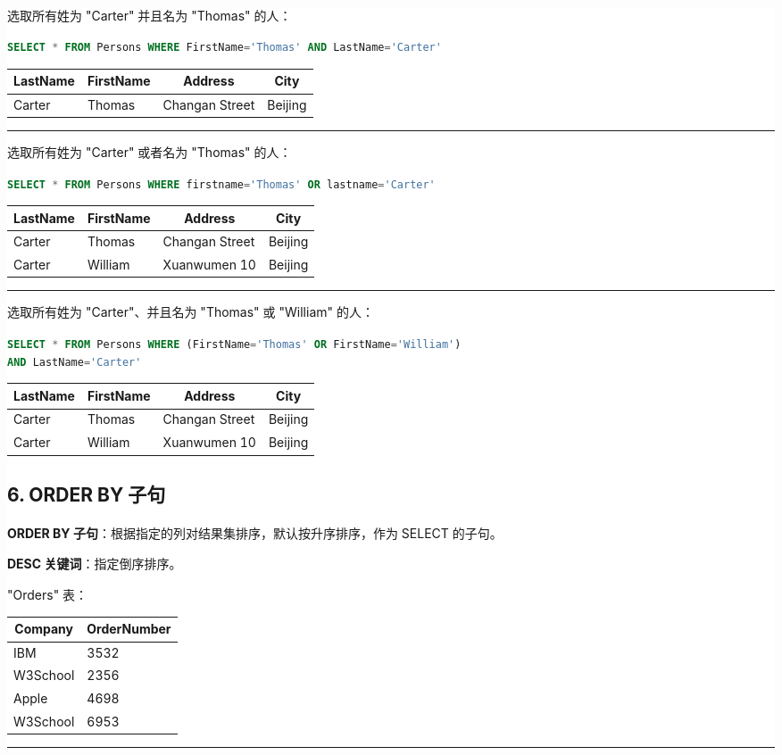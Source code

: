 
选取所有姓为 "Carter" 并且名为 "Thomas" 的人：

```sql
SELECT * FROM Persons WHERE FirstName='Thomas' AND LastName='Carter'
```

|LastName|FirstName|Address|City|
|---|---|---|---|
|Carter|Thomas|Changan Street|Beijing|

---

选取所有姓为 "Carter" 或者名为 "Thomas" 的人：

```sql
SELECT * FROM Persons WHERE firstname='Thomas' OR lastname='Carter'
```

|LastName|FirstName|Address|City|
|---|---|---|---|
|Carter|Thomas|Changan Street|Beijing|
|Carter|William|Xuanwumen 10|Beijing|

---

选取所有姓为 "Carter"、并且名为 "Thomas" 或 "William" 的人：

```sql
SELECT * FROM Persons WHERE (FirstName='Thomas' OR FirstName='William')
AND LastName='Carter'
```

|LastName|FirstName|Address|City|
|---|---|---|---|
|Carter|Thomas|Changan Street|Beijing|
|Carter|William|Xuanwumen 10|Beijing|

## 6. ORDER BY 子句

**ORDER BY 子句**：根据指定的列对结果集排序，默认按升序排序，作为 SELECT 的子句。

**DESC 关键词**：指定倒序排序。

"Orders" 表：

|Company|OrderNumber|
|---|---|
|IBM|3532|
|W3School|2356|
|Apple|4698|
|W3School|6953|

---